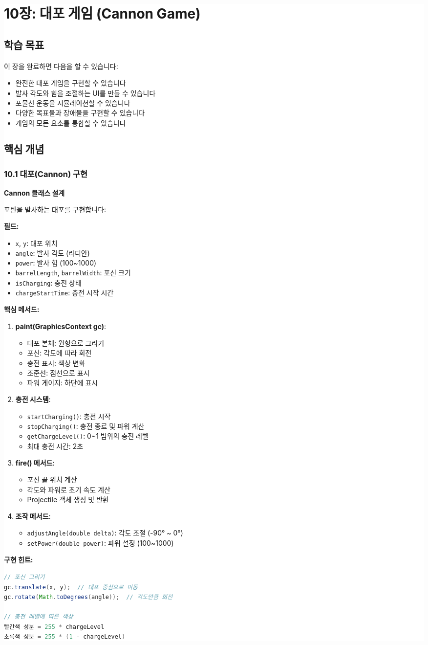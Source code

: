 # 10장: 대포 게임 (Cannon Game)

## 학습 목표

이 장을 완료하면 다음을 할 수 있습니다:
- 완전한 대포 게임을 구현할 수 있습니다
- 발사 각도와 힘을 조절하는 UI를 만들 수 있습니다
- 포물선 운동을 시뮬레이션할 수 있습니다
- 다양한 목표물과 장애물을 구현할 수 있습니다
- 게임의 모든 요소를 통합할 수 있습니다

## 핵심 개념

### 10.1 대포(Cannon) 구현

**Cannon 클래스 설계**

포탄을 발사하는 대포를 구현합니다:

**필드:**
- `x`, `y`: 대포 위치
- `angle`: 발사 각도 (라디안)
- `power`: 발사 힘 (100~1000)
- `barrelLength`, `barrelWidth`: 포신 크기
- `isCharging`: 충전 상태
- `chargeStartTime`: 충전 시작 시간

**핵심 메서드:**

1. **paint(GraphicsContext gc)**:
   - 대포 본체: 원형으로 그리기
   - 포신: 각도에 따라 회전
   - 충전 표시: 색상 변화
   - 조준선: 점선으로 표시
   - 파워 게이지: 하단에 표시

2. **충전 시스템**:
   - `startCharging()`: 충전 시작
   - `stopCharging()`: 충전 종료 및 파워 계산
   - `getChargeLevel()`: 0~1 범위의 충전 레벨
   - 최대 충전 시간: 2초

3. **fire() 메서드**:
   - 포신 끝 위치 계산
   - 각도와 파워로 초기 속도 계산
   - Projectile 객체 생성 및 반환

4. **조작 메서드**:
   - `adjustAngle(double delta)`: 각도 조절 (-90° ~ 0°)
   - `setPower(double power)`: 파워 설정 (100~1000)

**구현 힌트:**
```java
// 포신 그리기
gc.translate(x, y);  // 대포 중심으로 이동
gc.rotate(Math.toDegrees(angle));  // 각도만큼 회전

// 충전 레벨에 따른 색상
빨간색 성분 = 255 * chargeLevel
초록색 성분 = 255 * (1 - chargeLevel)
```
